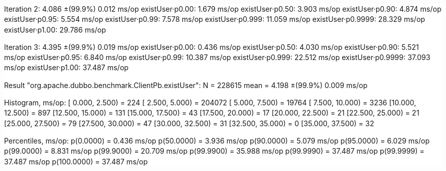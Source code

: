 Iteration   2: 4.086 ±(99.9%) 0.012 ms/op
                 existUser·p0.00:   1.679 ms/op
                 existUser·p0.50:   3.903 ms/op
                 existUser·p0.90:   4.874 ms/op
                 existUser·p0.95:   5.554 ms/op
                 existUser·p0.99:   7.578 ms/op
                 existUser·p0.999:  11.059 ms/op
                 existUser·p0.9999: 28.329 ms/op
                 existUser·p1.00:   29.786 ms/op

Iteration   3: 4.395 ±(99.9%) 0.019 ms/op
                 existUser·p0.00:   0.436 ms/op
                 existUser·p0.50:   4.030 ms/op
                 existUser·p0.90:   5.521 ms/op
                 existUser·p0.95:   6.840 ms/op
                 existUser·p0.99:   10.387 ms/op
                 existUser·p0.999:  22.512 ms/op
                 existUser·p0.9999: 37.093 ms/op
                 existUser·p1.00:   37.487 ms/op



Result "org.apache.dubbo.benchmark.ClientPb.existUser":
  N = 228615
  mean =      4.198 ±(99.9%) 0.009 ms/op

  Histogram, ms/op:
    [ 0.000,  2.500) = 224 
    [ 2.500,  5.000) = 204072 
    [ 5.000,  7.500) = 19764 
    [ 7.500, 10.000) = 3236 
    [10.000, 12.500) = 897 
    [12.500, 15.000) = 131 
    [15.000, 17.500) = 43 
    [17.500, 20.000) = 17 
    [20.000, 22.500) = 21 
    [22.500, 25.000) = 21 
    [25.000, 27.500) = 79 
    [27.500, 30.000) = 47 
    [30.000, 32.500) = 31 
    [32.500, 35.000) = 0 
    [35.000, 37.500) = 32 

  Percentiles, ms/op:
      p(0.0000) =      0.436 ms/op
     p(50.0000) =      3.936 ms/op
     p(90.0000) =      5.079 ms/op
     p(95.0000) =      6.029 ms/op
     p(99.0000) =      8.831 ms/op
     p(99.9000) =     20.709 ms/op
     p(99.9900) =     35.988 ms/op
     p(99.9990) =     37.487 ms/op
     p(99.9999) =     37.487 ms/op
    p(100.0000) =     37.487 ms/op

